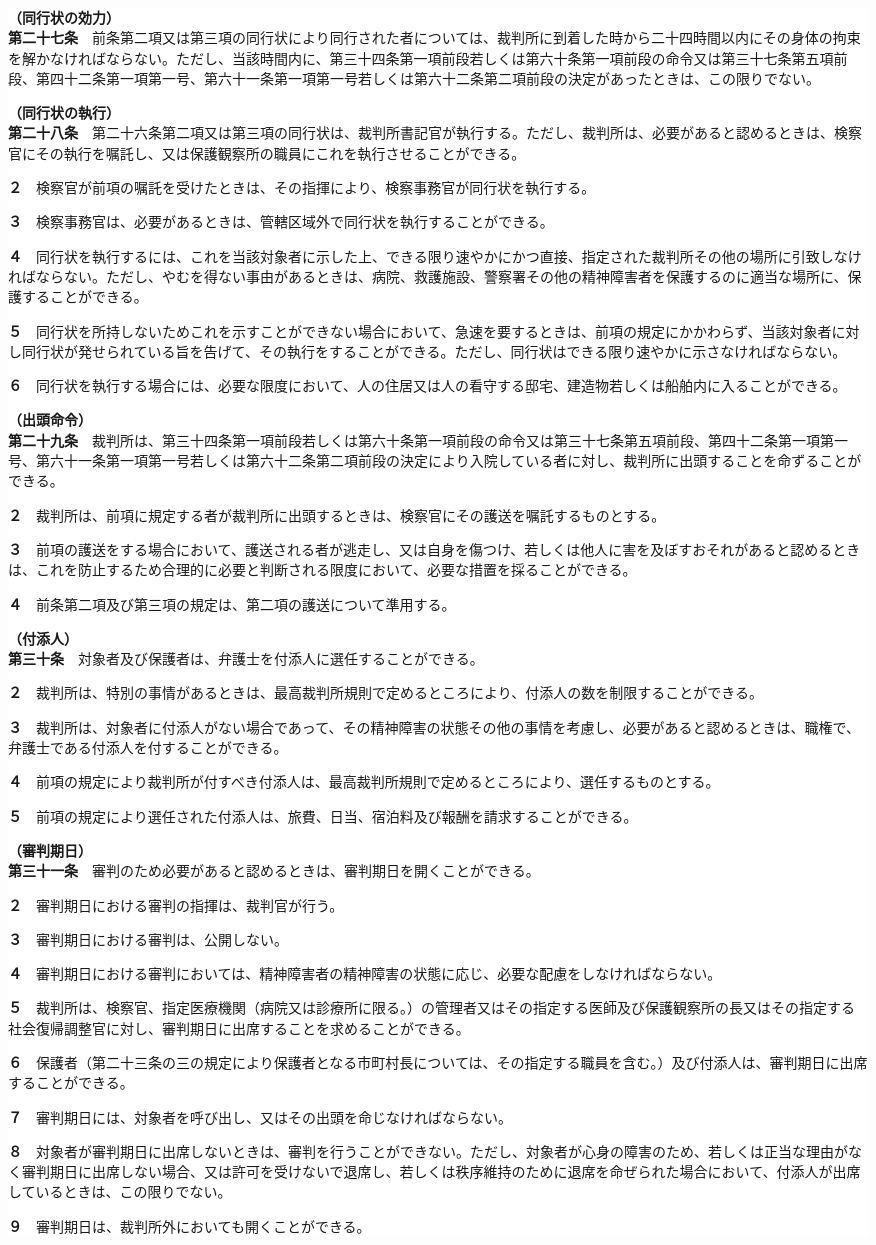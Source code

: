 **（同行状の効力）**  
**第二十七条**　前条第二項又は第三項の同行状により同行された者については、裁判所に到着した時から二十四時間以内にその身体の拘束を解かなければならない。ただし、当該時間内に、第三十四条第一項前段若しくは第六十条第一項前段の命令又は第三十七条第五項前段、第四十二条第一項第一号、第六十一条第一項第一号若しくは第六十二条第二項前段の決定があったときは、この限りでない。  
  
**（同行状の執行）**  
**第二十八条**　第二十六条第二項又は第三項の同行状は、裁判所書記官が執行する。ただし、裁判所は、必要があると認めるときは、検察官にその執行を嘱託し、又は保護観察所の職員にこれを執行させることができる。  
  
**２**　検察官が前項の嘱託を受けたときは、その指揮により、検察事務官が同行状を執行する。  
  
**３**　検察事務官は、必要があるときは、管轄区域外で同行状を執行することができる。  
  
**４**　同行状を執行するには、これを当該対象者に示した上、できる限り速やかにかつ直接、指定された裁判所その他の場所に引致しなければならない。ただし、やむを得ない事由があるときは、病院、救護施設、警察署その他の精神障害者を保護するのに適当な場所に、保護することができる。  
  
**５**　同行状を所持しないためこれを示すことができない場合において、急速を要するときは、前項の規定にかかわらず、当該対象者に対し同行状が発せられている旨を告げて、その執行をすることができる。ただし、同行状はできる限り速やかに示さなければならない。  
  
**６**　同行状を執行する場合には、必要な限度において、人の住居又は人の看守する邸宅、建造物若しくは船舶内に入ることができる。  
  
**（出頭命令）**  
**第二十九条**　裁判所は、第三十四条第一項前段若しくは第六十条第一項前段の命令又は第三十七条第五項前段、第四十二条第一項第一号、第六十一条第一項第一号若しくは第六十二条第二項前段の決定により入院している者に対し、裁判所に出頭することを命ずることができる。  
  
**２**　裁判所は、前項に規定する者が裁判所に出頭するときは、検察官にその護送を嘱託するものとする。  
  
**３**　前項の護送をする場合において、護送される者が逃走し、又は自身を傷つけ、若しくは他人に害を及ぼすおそれがあると認めるときは、これを防止するため合理的に必要と判断される限度において、必要な措置を採ることができる。  
  
**４**　前条第二項及び第三項の規定は、第二項の護送について準用する。  
  
**（付添人）**  
**第三十条**　対象者及び保護者は、弁護士を付添人に選任することができる。  
  
**２**　裁判所は、特別の事情があるときは、最高裁判所規則で定めるところにより、付添人の数を制限することができる。  
  
**３**　裁判所は、対象者に付添人がない場合であって、その精神障害の状態その他の事情を考慮し、必要があると認めるときは、職権で、弁護士である付添人を付することができる。  
  
**４**　前項の規定により裁判所が付すべき付添人は、最高裁判所規則で定めるところにより、選任するものとする。  
  
**５**　前項の規定により選任された付添人は、旅費、日当、宿泊料及び報酬を請求することができる。  
  
**（審判期日）**  
**第三十一条**　審判のため必要があると認めるときは、審判期日を開くことができる。  
  
**２**　審判期日における審判の指揮は、裁判官が行う。  
  
**３**　審判期日における審判は、公開しない。  
  
**４**　審判期日における審判においては、精神障害者の精神障害の状態に応じ、必要な配慮をしなければならない。  
  
**５**　裁判所は、検察官、指定医療機関（病院又は診療所に限る。）の管理者又はその指定する医師及び保護観察所の長又はその指定する社会復帰調整官に対し、審判期日に出席することを求めることができる。  
  
**６**　保護者（第二十三条の三の規定により保護者となる市町村長については、その指定する職員を含む。）及び付添人は、審判期日に出席することができる。  
  
**７**　審判期日には、対象者を呼び出し、又はその出頭を命じなければならない。  
  
**８**　対象者が審判期日に出席しないときは、審判を行うことができない。ただし、対象者が心身の障害のため、若しくは正当な理由がなく審判期日に出席しない場合、又は許可を受けないで退席し、若しくは秩序維持のために退席を命ぜられた場合において、付添人が出席しているときは、この限りでない。  
  
**９**　審判期日は、裁判所外においても開くことができる。  
  